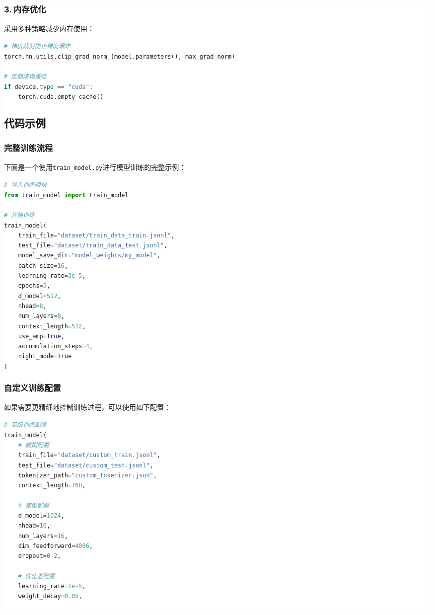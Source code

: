 ### 3. 内存优化

采用多种策略减少内存使用：

```python
# 梯度裁剪防止梯度爆炸
torch.nn.utils.clip_grad_norm_(model.parameters(), max_grad_norm)

# 定期清理缓存
if device.type == "cuda":
    torch.cuda.empty_cache()
```

## 代码示例

### 完整训练流程

下面是一个使用`train_model.py`进行模型训练的完整示例：

```python
# 导入训练模块
from train_model import train_model

# 开始训练
train_model(
    train_file="dataset/train_data_train.jsonl",
    test_file="dataset/train_data_test.jsonl",
    model_save_dir="model_weights/my_model",
    batch_size=16,
    learning_rate=3e-5,
    epochs=5,
    d_model=512,
    nhead=8,
    num_layers=8,
    context_length=512,
    use_amp=True,
    accumulation_steps=4,
    night_mode=True
)
```

### 自定义训练配置

如果需要更精细地控制训练过程，可以使用如下配置：

```python
# 高级训练配置
train_model(
    # 数据配置
    train_file="dataset/custom_train.jsonl",
    test_file="dataset/custom_test.jsonl",
    tokenizer_path="custom_tokenizer.json",
    context_length=768,
    
    # 模型配置
    d_model=1024,
    nhead=16,
    num_layers=16,
    dim_feedforward=4096,
    dropout=0.2,
    
    # 优化器配置
    learning_rate=1e-5,
    weight_decay=0.05,
    
```